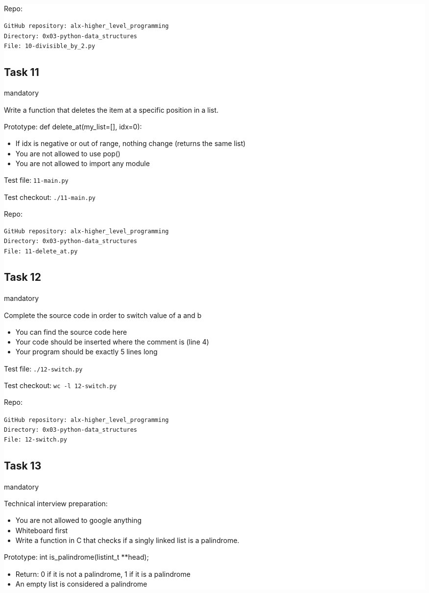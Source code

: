Repo:

    GitHub repository: alx-higher_level_programming
    Directory: 0x03-python-data_structures
    File: 10-divisible_by_2.py
  

## Task 11
mandatory

Write a function that deletes the item at a specific position in a list.

Prototype: def delete_at(my_list=[], idx=0):
-  If idx is negative or out of range, nothing change (returns the same list)
-  You are not allowed to use pop()
-  You are not allowed to import any module

Test file: <code>11-main.py</code>

Test checkout: <code>./11-main.py</code>
 
Repo:

    GitHub repository: alx-higher_level_programming
    Directory: 0x03-python-data_structures
    File: 11-delete_at.py
  

## Task 12
mandatory

Complete the source code in order to switch value of a and b
-  You can find the source code here
-  Your code should be inserted where the comment is (line 4)
-  Your program should be exactly 5 lines long

Test file: <code>./12-switch.py</code>

Test checkout: <code>wc -l 12-switch.py</code>

Repo:

    GitHub repository: alx-higher_level_programming
    Directory: 0x03-python-data_structures
    File: 12-switch.py
  

## Task 13
mandatory

Technical interview preparation:
-  You are not allowed to google anything
-  Whiteboard first
-  Write a function in C that checks if a singly linked list is a palindrome.

Prototype: int is_palindrome(listint_t **head);
-  Return: 0 if it is not a palindrome, 1 if it is a palindrome
-  An empty list is considered a palindrome
